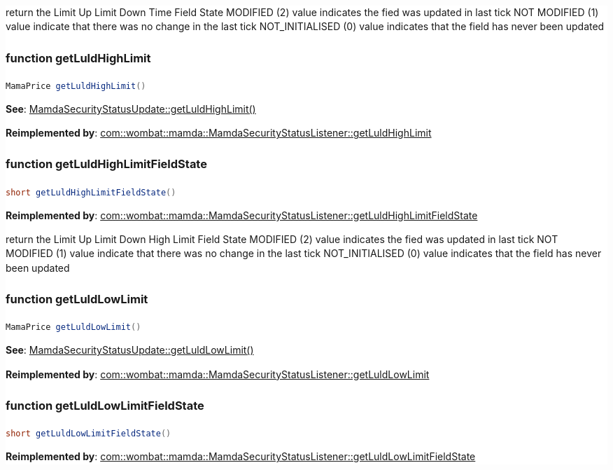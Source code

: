 
return the Limit Up Limit Down Time Field State MODIFIED (2) value indicates the fied was updated in last tick NOT MODIFIED (1) value indicate that there was no change in the last tick NOT_INITIALISED (0) value indicates that the field has never been updated 


### function getLuldHighLimit

```java
MamaPrice getLuldHighLimit()
```


**See**: [MamdaSecurityStatusUpdate::getLuldHighLimit()](interfacecom_1_1wombat_1_1mamda_1_1MamdaSecurityStatusUpdate.html#function-getluldhighlimit)

**Reimplemented by**: [com::wombat::mamda::MamdaSecurityStatusListener::getLuldHighLimit](classcom_1_1wombat_1_1mamda_1_1MamdaSecurityStatusListener.html#function-getluldhighlimit)


### function getLuldHighLimitFieldState

```java
short getLuldHighLimitFieldState()
```


**Reimplemented by**: [com::wombat::mamda::MamdaSecurityStatusListener::getLuldHighLimitFieldState](classcom_1_1wombat_1_1mamda_1_1MamdaSecurityStatusListener.html#function-getluldhighlimitfieldstate)


return the Limit Up Limit Down High Limit Field State MODIFIED (2) value indicates the fied was updated in last tick NOT MODIFIED (1) value indicate that there was no change in the last tick NOT_INITIALISED (0) value indicates that the field has never been updated 


### function getLuldLowLimit

```java
MamaPrice getLuldLowLimit()
```


**See**: [MamdaSecurityStatusUpdate::getLuldLowLimit()](interfacecom_1_1wombat_1_1mamda_1_1MamdaSecurityStatusUpdate.html#function-getluldlowlimit)

**Reimplemented by**: [com::wombat::mamda::MamdaSecurityStatusListener::getLuldLowLimit](classcom_1_1wombat_1_1mamda_1_1MamdaSecurityStatusListener.html#function-getluldlowlimit)


### function getLuldLowLimitFieldState

```java
short getLuldLowLimitFieldState()
```


**Reimplemented by**: [com::wombat::mamda::MamdaSecurityStatusListener::getLuldLowLimitFieldState](classcom_1_1wombat_1_1mamda_1_1MamdaSecurityStatusListener.html#function-getluldlowlimitfieldstate)

